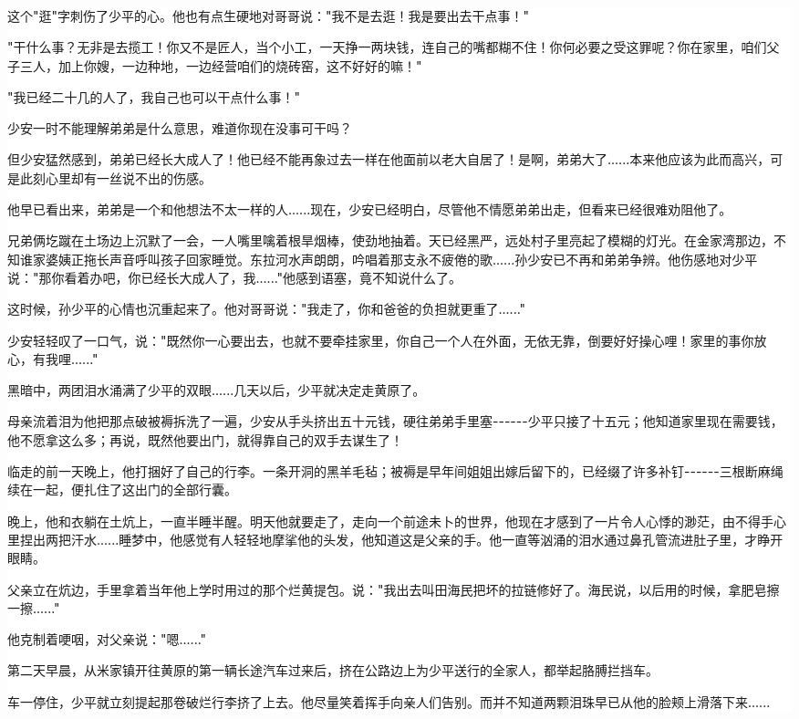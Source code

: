 这个"逛"字刺伤了少平的心。他也有点生硬地对哥哥说："我不是去逛！我是要出去干点事！"

"干什么事？无非是去揽工！你又不是匠人，当个小工，一天挣一两块钱，连自己的嘴都糊不住！你何必要之受这罪呢？你在家里，咱们父子三人，加上你嫂，一边种地，一边经营咱们的烧砖窑，这不好好的嘛！"

"我已经二十几的人了，我自己也可以干点什么事！"

少安一时不能理解弟弟是什么意思，难道你现在没事可干吗？

但少安猛然感到，弟弟已经长大成人了！他已经不能再象过去一样在他面前以老大自居了！是啊，弟弟大了......本来他应该为此而高兴，可是此刻心里却有一丝说不出的伤感。

他早已看出来，弟弟是一个和他想法不太一样的人......现在，少安已经明白，尽管他不情愿弟弟出走，但看来已经很难劝阻他了。

兄弟俩圪蹴在土场边上沉默了一会，一人嘴里噙着根旱烟棒，使劲地抽着。天已经黑严，远处村子里亮起了模糊的灯光。在金家湾那边，不知谁家婆姨正拖长声音呼叫孩子回家睡觉。东拉河水声朗朗，吟唱着那支永不疲倦的歌......孙少安已不再和弟弟争辨。他伤感地对少平说："那你看着办吧，你已经长大成人了，我......"他感到语塞，竟不知说什么了。

这时候，孙少平的心情也沉重起来了。他对哥哥说："我走了，你和爸爸的负担就更重了......"

少安轻轻叹了一口气，说："既然你一心要出去，也就不要牵挂家里，你自己一个人在外面，无依无靠，倒要好好操心哩！家里的事你放心，有我哩......"

黑暗中，两团泪水涌满了少平的双眼......几天以后，少平就决定走黄原了。

母亲流着泪为他把那点破被褥拆洗了一遍，少安从手头挤出五十元钱，硬往弟弟手里塞------少平只接了十五元；他知道家里现在需要钱，他不愿拿这么多；再说，既然他要出门，就得靠自己的双手去谋生了！

临走的前一天晚上，他打捆好了自己的行李。一条开洞的黑羊毛毡；被褥是早年间姐姐出嫁后留下的，已经缀了许多补钉------三根断麻绳续在一起，便扎住了这出门的全部行囊。

晚上，他和衣躺在土炕上，一直半睡半醒。明天他就要走了，走向一个前途未卜的世界，他现在才感到了一片令人心悸的渺茫，由不得手心里捏出两把汗水......睡梦中，他感觉有人轻轻地摩挲他的头发，他知道这是父亲的手。他一直等汹涌的泪水通过鼻孔管流进肚子里，才睁开眼睛。

父亲立在炕边，手里拿着当年他上学时用过的那个烂黄提包。说："我出去叫田海民把坏的拉链修好了。海民说，以后用的时候，拿肥皂擦一擦......"

他克制着哽咽，对父亲说："嗯......"

第二天早晨，从米家镇开往黄原的第一辆长途汽车过来后，挤在公路边上为少平送行的全家人，都举起胳膊拦挡车。

车一停住，少平就立刻提起那卷破烂行李挤了上去。他尽量笑着挥手向亲人们告别。而并不知道两颗泪珠早已从他的脸颊上滑落下来......